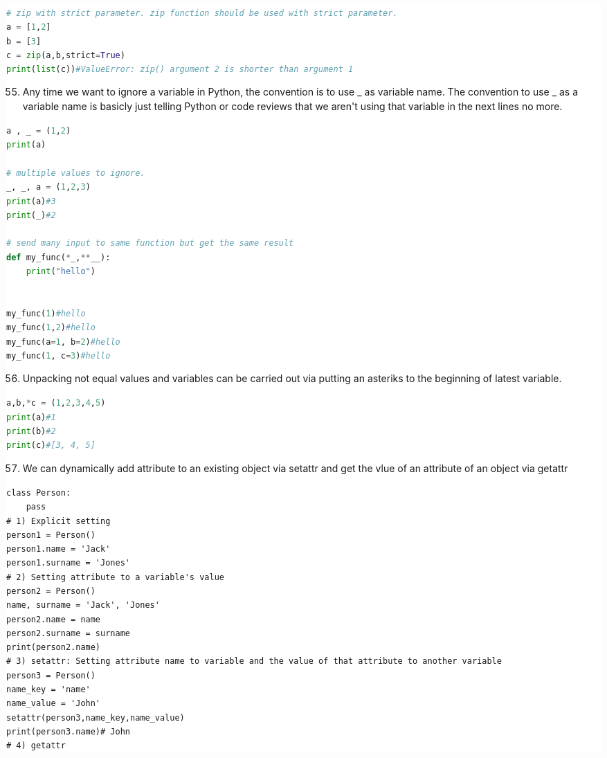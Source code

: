 ```python
# zip with strict parameter. zip function should be used with strict parameter.
a = [1,2]
b = [3]
c = zip(a,b,strict=True)
print(list(c))#ValueError: zip() argument 2 is shorter than argument 1

```

55) Any time we want to ignore a variable in Python, the convention is to use _ as variable name. The convention to use _ as a variable name is basicly just telling Python or code reviews that we aren't using that variable in the next lines no more.

```underscore.py
a , _ = (1,2)
print(a)

# multiple values to ignore.
_, _, a = (1,2,3)
print(a)#3
print(_)#2

# send many input to same function but get the same result
def my_func(*_,**__):
    print("hello")


my_func(1)#hello
my_func(1,2)#hello
my_func(a=1, b=2)#hello
my_func(1, c=3)#hello

```

56) Unpacking not equal values and variables can be carried out via putting an asteriks to the beginning of latest variable.

```unpacking.py
a,b,*c = (1,2,3,4,5)
print(a)#1
print(b)#2
print(c)#[3, 4, 5]
```

57) We can dynamically add attribute to an existing object via setattr and get the vlue of an attribute of an object via getattr
```
class Person:
    pass
# 1) Explicit setting
person1 = Person()
person1.name = 'Jack'
person1.surname = 'Jones'
# 2) Setting attribute to a variable's value
person2 = Person()
name, surname = 'Jack', 'Jones'
person2.name = name
person2.surname = surname
print(person2.name)
# 3) setattr: Setting attribute name to variable and the value of that attribute to another variable
person3 = Person()
name_key = 'name'
name_value = 'John'
setattr(person3,name_key,name_value)
print(person3.name)# John
# 4) getattr
```